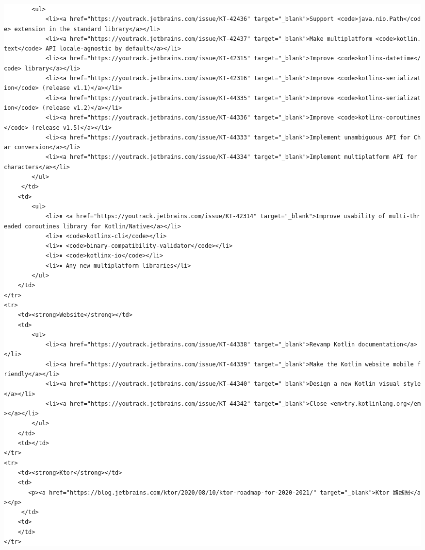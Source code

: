             <ul>
                <li><a href="https://youtrack.jetbrains.com/issue/KT-42436" target="_blank">Support <code>java.nio.Path</code> extension in the standard library</a></li>
                <li><a href="https://youtrack.jetbrains.com/issue/KT-42437" target="_blank">Make multiplatform <code>kotlin.text</code> API locale-agnostic by default</a></li>
                <li><a href="https://youtrack.jetbrains.com/issue/KT-42315" target="_blank">Improve <code>kotlinx-datetime</code> library</a></li>
                <li><a href="https://youtrack.jetbrains.com/issue/KT-42316" target="_blank">Improve <code>kotlinx-serialization</code> (release v1.1)</a></li>
                <li><a href="https://youtrack.jetbrains.com/issue/KT-44335" target="_blank">Improve <code>kotlinx-serialization</code> (release v1.2)</a></li>
                <li><a href="https://youtrack.jetbrains.com/issue/KT-44336" target="_blank">Improve <code>kotlinx-coroutines</code> (release v1.5)</a></li>
                <li><a href="https://youtrack.jetbrains.com/issue/KT-44333" target="_blank">Implement unambiguous API for Char conversion</a></li>
                <li><a href="https://youtrack.jetbrains.com/issue/KT-44334" target="_blank">Implement multiplatform API for characters</a></li>
            </ul>
         </td>
        <td>
            <ul>
                <li>⏸ <a href="https://youtrack.jetbrains.com/issue/KT-42314" target="_blank">Improve usability of multi-threaded coroutines library for Kotlin/Native</a></li>
                <li>⏸ <code>kotlinx-cli</code></li>
                <li>⏸ <code>binary-compatibility-validator</code></li>
                <li>⏸ <code>kotlinx-io</code></li>
                <li>⏸ Any new multiplatform libraries</li>
            </ul>
        </td>
    </tr>
    <tr>
        <td><strong>Website</strong></td>
        <td>
            <ul>
                <li><a href="https://youtrack.jetbrains.com/issue/KT-44338" target="_blank">Revamp Kotlin documentation</a></li>
                <li><a href="https://youtrack.jetbrains.com/issue/KT-44339" target="_blank">Make the Kotlin website mobile friendly</a></li>
                <li><a href="https://youtrack.jetbrains.com/issue/KT-44340" target="_blank">Design a new Kotlin visual style</a></li>
                <li><a href="https://youtrack.jetbrains.com/issue/KT-44342" target="_blank">Close <em>try.kotlinlang.org</em></a></li>
            </ul>
        </td>
        <td></td>
    </tr>
    <tr>
        <td><strong>Ktor</strong></td>
        <td>
           <p><a href="https://blog.jetbrains.com/ktor/2020/08/10/ktor-roadmap-for-2020-2021/" target="_blank">Ktor 路线图</a></p>
         </td>
        <td>
        </td>
    </tr>
</table>
